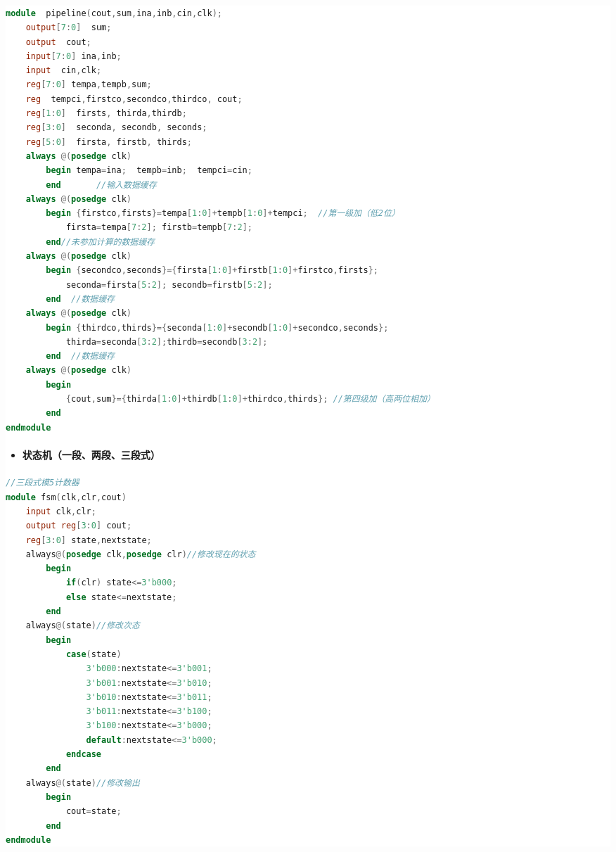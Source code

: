 ~~~ verilog
module  pipeline(cout,sum,ina,inb,cin,clk);
    output[7:0]  sum;
    output  cout;
    input[7:0] ina,inb;
    input  cin,clk; 
    reg[7:0] tempa,tempb,sum;
    reg  tempci,firstco,secondco,thirdco, cout;
    reg[1:0]  firsts, thirda,thirdb;
    reg[3:0]  seconda, secondb, seconds; 
    reg[5:0]  firsta, firstb, thirds;
    always @(posedge clk)
        begin tempa=ina;  tempb=inb;  tempci=cin; 
        end 	  //输入数据缓存
    always @(posedge clk)
        begin {firstco,firsts}=tempa[1:0]+tempb[1:0]+tempci;  //第一级加（低2位）
            firsta=tempa[7:2]; firstb=tempb[7:2]; 
        end//未参加计算的数据缓存
    always @(posedge clk)
        begin {secondco,seconds}={firsta[1:0]+firstb[1:0]+firstco,firsts}; 
            seconda=firsta[5:2]; secondb=firstb[5:2]; 
        end  //数据缓存
    always @(posedge clk)
        begin {thirdco,thirds}={seconda[1:0]+secondb[1:0]+secondco,seconds};
            thirda=seconda[3:2];thirdb=secondb[3:2]; 
        end	 //数据缓存
    always @(posedge clk)
        begin 
            {cout,sum}={thirda[1:0]+thirdb[1:0]+thirdco,thirds}; //第四级加（高两位相加）
        end  
endmodule

~~~



- #### 状态机（一段、两段、三段式）  

~~~verilog
//三段式模5计数器
module fsm(clk,clr,cout)
    input clk,clr;
    output reg[3:0] cout;
    reg[3:0] state,nextstate;
    always@(posedge clk,posedge clr)//修改现在的状态
        begin
            if(clr) state<=3'b000;
            else state<=nextstate;
        end
    always@(state)//修改次态
        begin
            case(state)
                3'b000:nextstate<=3'b001;
                3'b001:nextstate<=3'b010;
                3'b010:nextstate<=3'b011;
                3'b011:nextstate<=3'b100;
                3'b100:nextstate<=3'b000;
                default:nextstate<=3'b000;
            endcase
        end
    always@(state)//修改输出
        begin
            cout=state;
        end
endmodule
~~~

